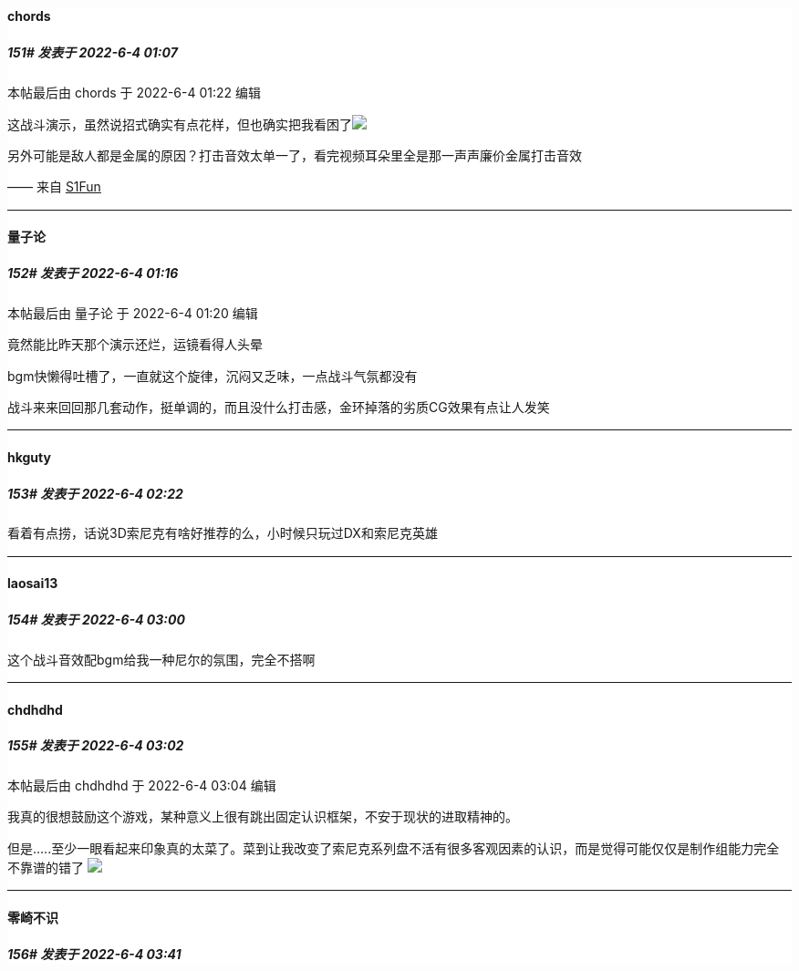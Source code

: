 ####  chords  
##### 151#       发表于 2022-6-4 01:07

 本帖最后由 chords 于 2022-6-4 01:22 编辑 

这战斗演示，虽然说招式确实有点花样，但也确实把我看困了<img src="https://static.saraba1st.com/image/smiley/face2017/047.png" referrerpolicy="no-referrer">

另外可能是敌人都是金属的原因？打击音效太单一了，看完视频耳朵里全是那一声声廉价金属打击音效

—— 来自 [S1Fun](https://s1fun.koalcat.com)

*****

####  量子论  
##### 152#       发表于 2022-6-4 01:16

 本帖最后由 量子论 于 2022-6-4 01:20 编辑 

竟然能比昨天那个演示还烂，运镜看得人头晕

bgm快懒得吐槽了，一直就这个旋律，沉闷又乏味，一点战斗气氛都没有

战斗来来回回那几套动作，挺单调的，而且没什么打击感，金环掉落的劣质CG效果有点让人发笑

*****

####  hkguty  
##### 153#       发表于 2022-6-4 02:22

看着有点捞，话说3D索尼克有啥好推荐的么，小时候只玩过DX和索尼克英雄

*****

####  laosai13  
##### 154#       发表于 2022-6-4 03:00

这个战斗音效配bgm给我一种尼尔的氛围，完全不搭啊

*****

####  chdhdhd  
##### 155#       发表于 2022-6-4 03:02

 本帖最后由 chdhdhd 于 2022-6-4 03:04 编辑 

我真的很想鼓励这个游戏，某种意义上很有跳出固定认识框架，不安于现状的进取精神的。

但是.....至少一眼看起来印象真的太菜了。菜到让我改变了索尼克系列盘不活有很多客观因素的认识，而是觉得可能仅仅是制作组能力完全不靠谱的错了
<img src="https://static.saraba1st.com/image/smiley/face2017/001.png" referrerpolicy="no-referrer">

*****

####  零崎不识  
##### 156#       发表于 2022-6-4 03:41
